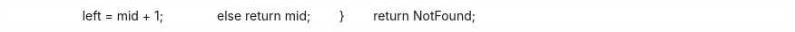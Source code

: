 &nbsp;&nbsp;&nbsp;&nbsp;&nbsp;&nbsp;&nbsp;&nbsp;&nbsp;&nbsp;&nbsp;&nbsp;&nbsp;&nbsp;&nbsp;&nbsp;&nbsp;&nbsp;&nbsp;&nbsp;&nbsp;left&nbsp;=&nbsp;mid&nbsp;+&nbsp;1;
&nbsp;&nbsp;&nbsp;&nbsp;&nbsp;&nbsp;&nbsp;&nbsp;&nbsp;&nbsp;&nbsp;&nbsp;&nbsp;&nbsp;else&nbsp;return&nbsp;mid;
&nbsp;&nbsp;&nbsp;&nbsp;&nbsp;&nbsp;&nbsp;}
&nbsp;&nbsp;&nbsp;&nbsp;&nbsp;&nbsp;&nbsp;return&nbsp;NotFound;